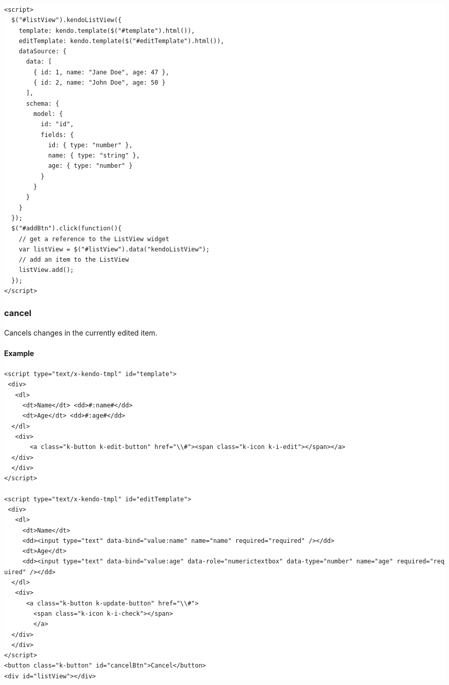     <script>
      $("#listView").kendoListView({
        template: kendo.template($("#template").html()),
        editTemplate: kendo.template($("#editTemplate").html()),
        dataSource: {
          data: [
            { id: 1, name: "Jane Doe", age: 47 },
            { id: 2, name: "John Doe", age: 50 }
          ],
          schema: {
            model: {
              id: "id",
              fields: {
                id: { type: "number" },
                name: { type: "string" },
                age: { type: "number" }
              }
            }
          }
        }
      });
      $("#addBtn").click(function(){
        // get a reference to the ListView widget
        var listView = $("#listView").data("kendoListView");
        // add an item to the ListView
        listView.add();
      });
    </script>

### cancel

Cancels changes in the currently edited item.

#### Example

    <script type="text/x-kendo-tmpl" id="template">
     <div>
       <dl>
         <dt>Name</dt> <dd>#:name#</dd>
         <dt>Age</dt> <dd>#:age#</dd>
      </dl>
       <div>
           <a class="k-button k-edit-button" href="\\#"><span class="k-icon k-i-edit"></span></a>
      </div>
      </div>
    </script>

    <script type="text/x-kendo-tmpl" id="editTemplate">
     <div>
       <dl>
         <dt>Name</dt>
         <dd><input type="text" data-bind="value:name" name="name" required="required" /></dd>
         <dt>Age</dt>
         <dd><input type="text" data-bind="value:age" data-role="numerictextbox" data-type="number" name="age" required="required" /></dd>
      </dl>
       <div>
          <a class="k-button k-update-button" href="\\#">
          	<span class="k-icon k-i-check"></span>
      		</a>
      </div>
      </div>
    </script>
    <button class="k-button" id="cancelBtn">Cancel</button>
    <div id="listView"></div>